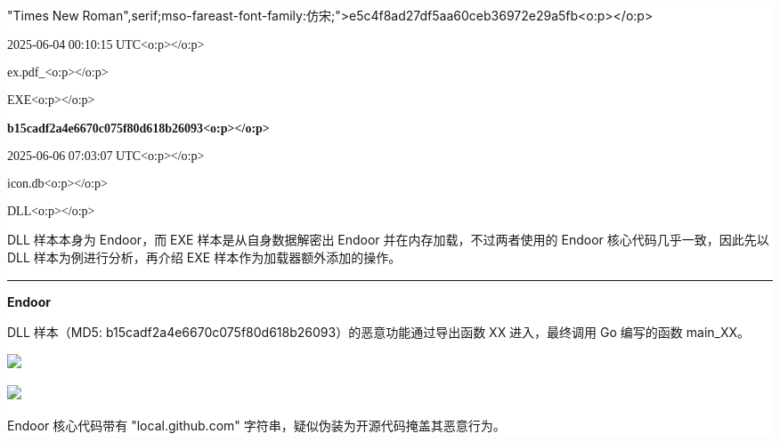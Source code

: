   &#34;Times New Roman&#34;,serif;mso-fareast-font-family:仿宋;"><span leaf="">e5c4f8ad27df5aa60ceb36972e29a5fb</span><o:p></o:p></span></b></p></td><td data-colwidth="170" width="170" valign="top" style="border-top: none;border-left: none;border-bottom: 1pt solid rgb(156, 194, 229);border-right: 1pt solid rgb(156, 194, 229);background: rgb(222, 234, 246);padding: 0cm 5.4pt;"><p style="line-height:115%;mso-yfti-cnfc:64;"><span lang="EN-US" style="mso-bidi-font-size:10.5pt;line-height:115%;font-family:
  &#34;Times New Roman&#34;,serif;mso-fareast-font-family:仿宋;"><span leaf="">2025-06-04 00:10:15 UTC</span><o:p></o:p></span></p></td><td data-colwidth="94" width="94" valign="top" style="border-top: none;border-left: none;border-bottom: 1pt solid rgb(156, 194, 229);border-right: 1pt solid rgb(156, 194, 229);background: rgb(222, 234, 246);padding: 0cm 5.4pt;"><p style="line-height:115%;mso-yfti-cnfc:64;"><span lang="EN-US" style="mso-bidi-font-size:10.5pt;line-height:115%;font-family:
  &#34;Times New Roman&#34;,serif;mso-fareast-font-family:仿宋;"><span leaf="">ex.pdf_</span><o:p></o:p></span></p></td><td data-colwidth="95" width="95" valign="top" style="border-top: none;border-left: none;border-bottom: 1pt solid rgb(156, 194, 229);border-right: 1pt solid rgb(156, 194, 229);background: rgb(222, 234, 246);padding: 0cm 5.4pt;"><p style="line-height:115%;mso-yfti-cnfc:64;"><span lang="EN-US" style="mso-bidi-font-size:10.5pt;line-height:115%;font-family:
  &#34;Times New Roman&#34;,serif;mso-fareast-font-family:仿宋;"><span leaf="">EXE</span><o:p></o:p></span></p></td></tr><tr style="mso-yfti-irow:1;mso-yfti-lastrow:yes;"><td data-colwidth="236" width="236" valign="top" style="border-right: 1pt solid rgb(156, 194, 229);border-bottom: 1pt solid rgb(156, 194, 229);border-left: 1pt solid rgb(156, 194, 229);border-image: initial;border-top: none;padding: 0cm 5.4pt;"><p style="line-height:115%;mso-yfti-cnfc:4;"><b><span lang="EN-US" style="mso-bidi-font-size:10.5pt;line-height:115%;font-family:
  &#34;Times New Roman&#34;,serif;mso-fareast-font-family:仿宋;"><span leaf="">b15cadf2a4e6670c075f80d618b26093</span><o:p></o:p></span></b></p></td><td data-colwidth="170" width="170" valign="top" style="border-top: none;border-left: none;border-bottom: 1pt solid rgb(156, 194, 229);border-right: 1pt solid rgb(156, 194, 229);padding: 0cm 5.4pt;"><p style="line-height:115%;"><span lang="EN-US" style="mso-bidi-font-size:10.5pt;line-height:115%;font-family:&#34;Times New Roman&#34;,serif;mso-fareast-font-family:仿宋;"><span leaf="">2025-06-06 07:03:07 UTC</span><o:p></o:p></span></p></td><td data-colwidth="94" width="94" valign="top" style="border-top: none;border-left: none;border-bottom: 1pt solid rgb(156, 194, 229);border-right: 1pt solid rgb(156, 194, 229);padding: 0cm 5.4pt;"><p style="line-height:115%;"><span lang="EN-US" style="mso-bidi-font-size:10.5pt;line-height:115%;font-family:&#34;Times New Roman&#34;,serif;mso-fareast-font-family:仿宋;"><span leaf="">icon.db</span><o:p></o:p></span></p></td><td data-colwidth="95" width="95" valign="top" style="border-top: none;border-left: none;border-bottom: 1pt solid rgb(156, 194, 229);border-right: 1pt solid rgb(156, 194, 229);padding: 0cm 5.4pt;"><p style="line-height:115%;"><span lang="EN-US" style="mso-bidi-font-size:10.5pt;line-height:115%;font-family:&#34;Times New Roman&#34;,serif;mso-fareast-font-family:仿宋;"><span leaf="">DLL</span><o:p></o:p></span></p></td></tr></tbody></table>  
  
DLL 样本本身为 Endoor，而 EXE 样本是从自身数据解密出 Endoor 并在内存加载，不过两者使用的 Endoor 核心代码几乎一致，因此先以 DLL 样本为例进行分析，再介绍 EXE 样本作为加载器额外添加的操作。  
  
****  
**Endoor**  
  
DLL 样本（MD5: b15cadf2a4e6670c075f80d618b26093）的恶意功能通过导出函数 XX 进入，最终调用 Go 编写的函数 main_XX。  
  
![](https://mmbiz.qpic.cn/sz_mmbiz_png/2AqAgxkehic8P6s1icK25llRpBzgTGDFpTo0poNicCcCM63IoRQdiaOLqH4R4938XwTWUVes9IexeEGvWlCK6vY70g/640?wx_fmt=png&from=appmsg "")  
  
![](https://mmbiz.qpic.cn/sz_mmbiz_png/2AqAgxkehic8P6s1icK25llRpBzgTGDFpTsoEozFlicUcI3ibo8ClJPPYob0Lx7cZIdKG5WZWDgbOw9N08LXJXSZ2A/640?wx_fmt=png&from=appmsg "")  
  
  
Endoor 核心代码带有 "local.github.com" 字符串，疑似伪装为开源代码掩盖其恶意行为。  
  